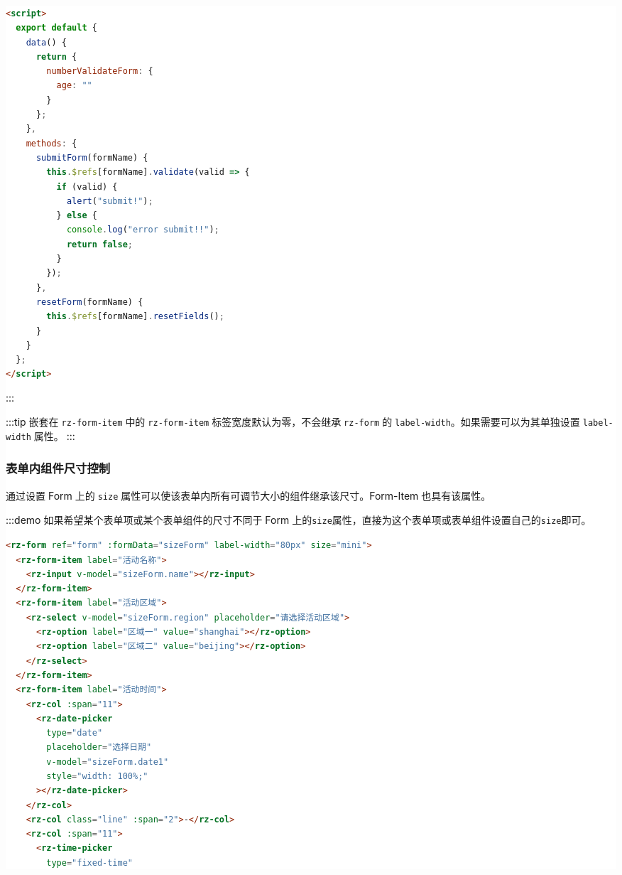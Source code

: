 ```html
<script>
  export default {
    data() {
      return {
        numberValidateForm: {
          age: ""
        }
      };
    },
    methods: {
      submitForm(formName) {
        this.$refs[formName].validate(valid => {
          if (valid) {
            alert("submit!");
          } else {
            console.log("error submit!!");
            return false;
          }
        });
      },
      resetForm(formName) {
        this.$refs[formName].resetFields();
      }
    }
  };
</script>
```

:::

:::tip
嵌套在 `rz-form-item` 中的 `rz-form-item` 标签宽度默认为零，不会继承 `rz-form` 的 `label-width`。如果需要可以为其单独设置 `label-width` 属性。
:::

### 表单内组件尺寸控制

通过设置 Form 上的 `size` 属性可以使该表单内所有可调节大小的组件继承该尺寸。Form-Item 也具有该属性。

:::demo 如果希望某个表单项或某个表单组件的尺寸不同于 Form 上的`size`属性，直接为这个表单项或表单组件设置自己的`size`即可。

```html
<rz-form ref="form" :formData="sizeForm" label-width="80px" size="mini">
  <rz-form-item label="活动名称">
    <rz-input v-model="sizeForm.name"></rz-input>
  </rz-form-item>
  <rz-form-item label="活动区域">
    <rz-select v-model="sizeForm.region" placeholder="请选择活动区域">
      <rz-option label="区域一" value="shanghai"></rz-option>
      <rz-option label="区域二" value="beijing"></rz-option>
    </rz-select>
  </rz-form-item>
  <rz-form-item label="活动时间">
    <rz-col :span="11">
      <rz-date-picker
        type="date"
        placeholder="选择日期"
        v-model="sizeForm.date1"
        style="width: 100%;"
      ></rz-date-picker>
    </rz-col>
    <rz-col class="line" :span="2">-</rz-col>
    <rz-col :span="11">
      <rz-time-picker
        type="fixed-time"
```
